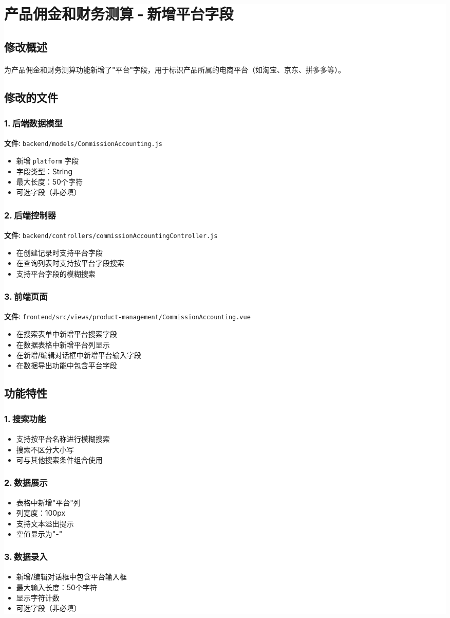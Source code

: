 # 产品佣金和财务测算 - 新增平台字段

## 修改概述

为产品佣金和财务测算功能新增了"平台"字段，用于标识产品所属的电商平台（如淘宝、京东、拼多多等）。

## 修改的文件

### 1. 后端数据模型
**文件**: `backend/models/CommissionAccounting.js`
- 新增 `platform` 字段
- 字段类型：String
- 最大长度：50个字符
- 可选字段（非必填）

### 2. 后端控制器
**文件**: `backend/controllers/commissionAccountingController.js`
- 在创建记录时支持平台字段
- 在查询列表时支持按平台字段搜索
- 支持平台字段的模糊搜索

### 3. 前端页面
**文件**: `frontend/src/views/product-management/CommissionAccounting.vue`
- 在搜索表单中新增平台搜索字段
- 在数据表格中新增平台列显示
- 在新增/编辑对话框中新增平台输入字段
- 在数据导出功能中包含平台字段

## 功能特性

### 1. 搜索功能
- 支持按平台名称进行模糊搜索
- 搜索不区分大小写
- 可与其他搜索条件组合使用

### 2. 数据展示
- 表格中新增"平台"列
- 列宽度：100px
- 支持文本溢出提示
- 空值显示为"-"

### 3. 数据录入
- 新增/编辑对话框中包含平台输入框
- 最大输入长度：50个字符
- 显示字符计数
- 可选字段（非必填）
